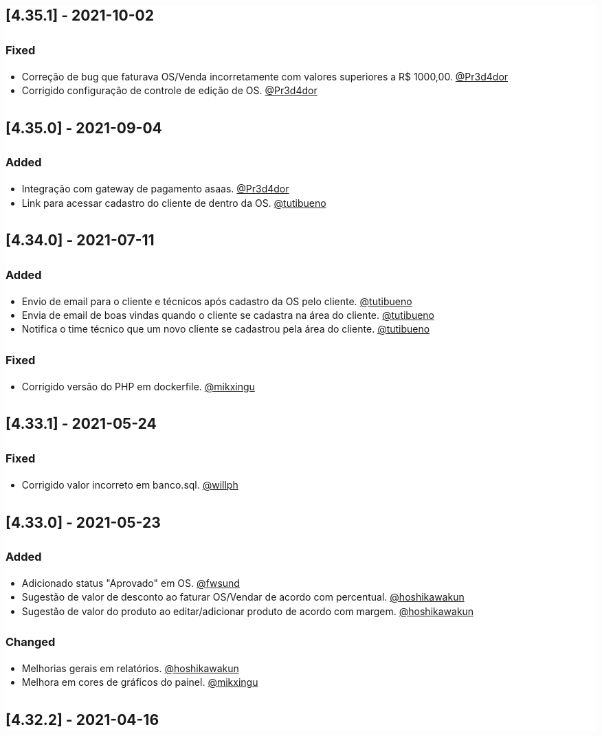 ## [4.35.1] - 2021-10-02

### Fixed
- Correção de bug que faturava OS/Venda incorretamente com valores superiores a R$ 1000,00. [@Pr3d4dor](https://github.com/Pr3d4dor)
- Corrigido configuração de controle de edição de OS. [@Pr3d4dor](https://github.com/Pr3d4dor)

## [4.35.0] - 2021-09-04

### Added
- Integração com gateway de pagamento asaas. [@Pr3d4dor](https://github.com/Pr3d4dor)
- Link para acessar cadastro do cliente de dentro da OS. [@tutibueno](https://github.com/tutibueno)

## [4.34.0] - 2021-07-11

### Added
- Envio de email para o cliente e técnicos após cadastro da OS pelo cliente. [@tutibueno](https://github.com/tutibueno)
- Envia de email de boas vindas quando o cliente se cadastra na área do cliente. [@tutibueno](https://github.com/tutibueno)
- Notifica o time técnico que um novo cliente se cadastrou pela área do cliente. [@tutibueno](https://github.com/tutibueno)

### Fixed
- Corrigido versão do PHP em dockerfile. [@mikxingu](https://github.com/mikxingu)

## [4.33.1] - 2021-05-24

### Fixed
- Corrigido valor incorreto em banco.sql. [@willph](https://github.com/willph)

## [4.33.0] - 2021-05-23

### Added
- Adicionado status "Aprovado" em OS. [@fwsund](https://github.com/fwsund)
- Sugestão de valor de desconto ao faturar OS/Vendar de acordo com percentual. [@hoshikawakun](https://github.com/hoshikawakun)
- Sugestão de valor do produto ao editar/adicionar produto de acordo com margem. [@hoshikawakun](https://github.com/hoshikawakun)

### Changed
- Melhorias gerais em relatórios. [@hoshikawakun](https://github.com/hoshikawakun)
- Melhora em cores de gráficos do painel. [@mikxingu](https://github.com/mikxingu)

## [4.32.2] - 2021-04-16
